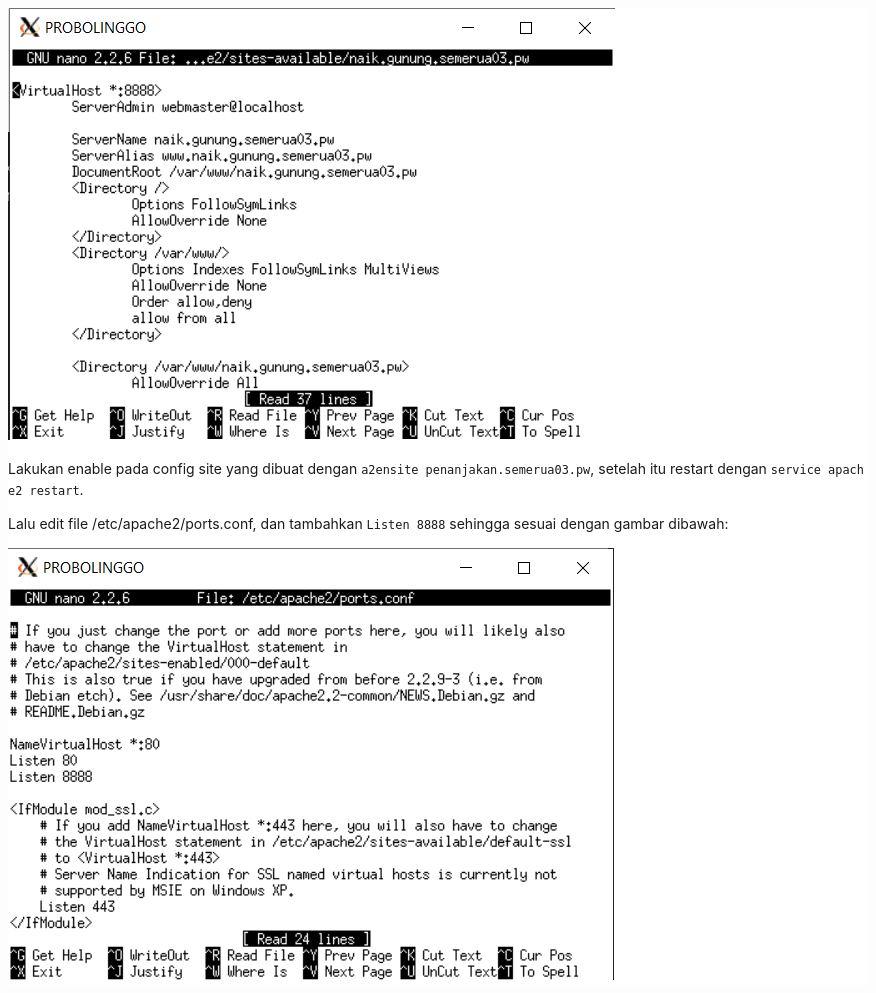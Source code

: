 ![no14_1](img/no14_1.png)

Lakukan enable pada config site yang dibuat dengan `a2ensite penanjakan.semerua03.pw`, setelah itu restart dengan `service apache2 restart`.

Lalu edit file /etc/apache2/ports.conf, dan tambahkan `Listen 8888` sehingga sesuai dengan gambar dibawah:

![no14_2](img/no14_2.png)
